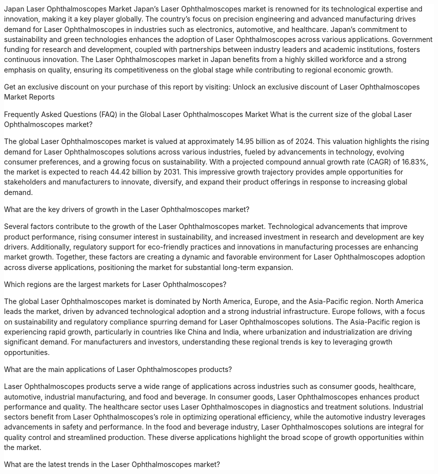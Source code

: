 Japan Laser Ophthalmoscopes Market
Japan’s Laser Ophthalmoscopes market is renowned for its technological expertise and innovation, making it a key player globally. The country’s focus on precision engineering and advanced manufacturing drives demand for Laser Ophthalmoscopes in industries such as electronics, automotive, and healthcare. Japan’s commitment to sustainability and green technologies enhances the adoption of Laser Ophthalmoscopes across various applications. Government funding for research and development, coupled with partnerships between industry leaders and academic institutions, fosters continuous innovation. The Laser Ophthalmoscopes market in Japan benefits from a highly skilled workforce and a strong emphasis on quality, ensuring its competitiveness on the global stage while contributing to regional economic growth.

Get an exclusive discount on your purchase of this report by visiting: Unlock an exclusive discount of Laser Ophthalmoscopes Market Reports 

Frequently Asked Questions (FAQ) in the Global Laser Ophthalmoscopes Market
What is the current size of the global Laser Ophthalmoscopes market?

The global Laser Ophthalmoscopes market is valued at approximately 14.95 billion as of 2024. This valuation highlights the rising demand for Laser Ophthalmoscopes solutions across various industries, fueled by advancements in technology, evolving consumer preferences, and a growing focus on sustainability. With a projected compound annual growth rate (CAGR) of 16.83%, the market is expected to reach 44.42 billion by 2031. This impressive growth trajectory provides ample opportunities for stakeholders and manufacturers to innovate, diversify, and expand their product offerings in response to increasing global demand.

What are the key drivers of growth in the Laser Ophthalmoscopes market?

Several factors contribute to the growth of the Laser Ophthalmoscopes market. Technological advancements that improve product performance, rising consumer interest in sustainability, and increased investment in research and development are key drivers. Additionally, regulatory support for eco-friendly practices and innovations in manufacturing processes are enhancing market growth. Together, these factors are creating a dynamic and favorable environment for Laser Ophthalmoscopes adoption across diverse applications, positioning the market for substantial long-term expansion.

Which regions are the largest markets for Laser Ophthalmoscopes?

The global Laser Ophthalmoscopes market is dominated by North America, Europe, and the Asia-Pacific region. North America leads the market, driven by advanced technological adoption and a strong industrial infrastructure. Europe follows, with a focus on sustainability and regulatory compliance spurring demand for Laser Ophthalmoscopes solutions. The Asia-Pacific region is experiencing rapid growth, particularly in countries like China and India, where urbanization and industrialization are driving significant demand. For manufacturers and investors, understanding these regional trends is key to leveraging growth opportunities.

What are the main applications of Laser Ophthalmoscopes products?

Laser Ophthalmoscopes products serve a wide range of applications across industries such as consumer goods, healthcare, automotive, industrial manufacturing, and food and beverage. In consumer goods, Laser Ophthalmoscopes enhances product performance and quality. The healthcare sector uses Laser Ophthalmoscopes in diagnostics and treatment solutions. Industrial sectors benefit from Laser Ophthalmoscopes’s role in optimizing operational efficiency, while the automotive industry leverages advancements in safety and performance. In the food and beverage industry, Laser Ophthalmoscopes solutions are integral for quality control and streamlined production. These diverse applications highlight the broad scope of growth opportunities within the market.

What are the latest trends in the Laser Ophthalmoscopes market?
